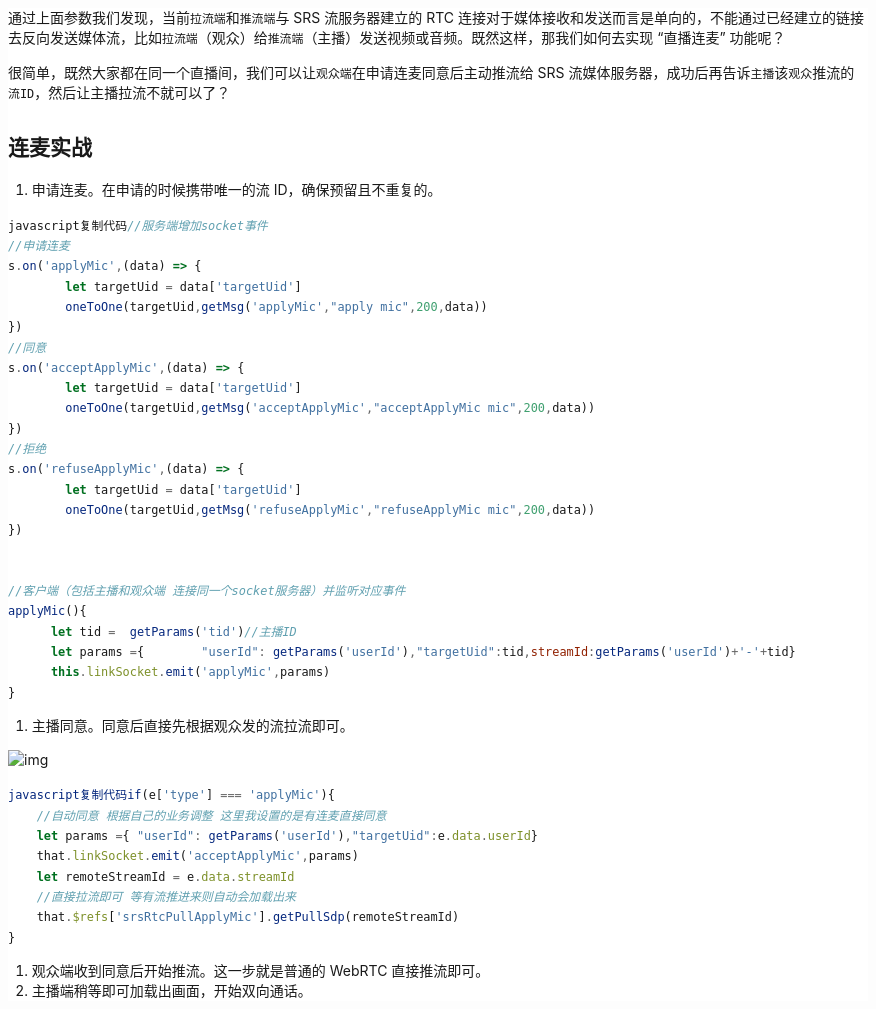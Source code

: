 通过上面参数我们发现，当前`拉流端`和`推流端`与 SRS 流服务器建立的 RTC 连接对于媒体接收和发送而言是单向的，不能通过已经建立的链接去反向发送媒体流，比如`拉流端`（观众）给`推流端`（主播）发送视频或音频。既然这样，那我们如何去实现 “直播连麦” 功能呢？

很简单，既然大家都在同一个直播间，我们可以让`观众端`在申请连麦同意后主动推流给 SRS 流媒体服务器，成功后再告诉`主播`该`观众`推流的 `流ID`，然后让主播拉流不就可以了？

## 连麦实战

1. 申请连麦。在申请的时候携带唯一的流 ID，确保预留且不重复的。

```javascript
javascript复制代码//服务端增加socket事件 
//申请连麦
s.on('applyMic',(data) => {
        let targetUid = data['targetUid']
        oneToOne(targetUid,getMsg('applyMic',"apply mic",200,data))
})
//同意
s.on('acceptApplyMic',(data) => {
        let targetUid = data['targetUid']
        oneToOne(targetUid,getMsg('acceptApplyMic',"acceptApplyMic mic",200,data))
})
//拒绝
s.on('refuseApplyMic',(data) => {
        let targetUid = data['targetUid']
        oneToOne(targetUid,getMsg('refuseApplyMic',"refuseApplyMic mic",200,data))
})


//客户端（包括主播和观众端 连接同一个socket服务器）并监听对应事件
applyMic(){
      let tid =  getParams('tid')//主播ID
      let params ={        "userId": getParams('userId'),"targetUid":tid,streamId:getParams('userId')+'-'+tid}
      this.linkSocket.emit('applyMic',params)
}
```

1. 主播同意。同意后直接先根据观众发的流拉流即可。

![img](https://p3-juejin.byteimg.com/tos-cn-i-k3u1fbpfcp/45407c0a23594a67abb25e6f81a0647c~tplv-k3u1fbpfcp-jj-mark:1890:0:0:0:q75.awebp)

```javascript
javascript复制代码if(e['type'] === 'applyMic'){
    //自动同意 根据自己的业务调整 这里我设置的是有连麦直接同意
    let params ={ "userId": getParams('userId'),"targetUid":e.data.userId}
    that.linkSocket.emit('acceptApplyMic',params)
    let remoteStreamId = e.data.streamId
    //直接拉流即可 等有流推进来则自动会加载出来
    that.$refs['srsRtcPullApplyMic'].getPullSdp(remoteStreamId)
}
```

1. 观众端收到同意后开始推流。这一步就是普通的 WebRTC 直接推流即可。
2. 主播端稍等即可加载出画面，开始双向通话。

